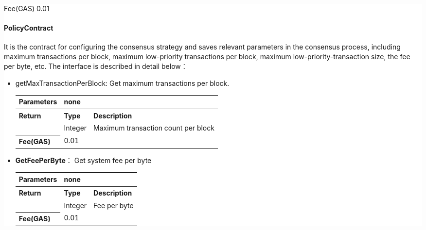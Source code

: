   </tr>
  <tr >
  <th >Fee(GAS)</th>
  <td colspan="3" >0.01</td>
  </tr>
  </table>

#### PolicyContract

It is the contract for configuring the consensus strategy and saves relevant parameters in the consensus process, including maximum transactions per block, maximum low-priority transactions per block, maximum low-priority-transaction size, the fee per byte, etc. The interface is described in detail below：

- getMaxTransactionPerBlock: Get maximum transactions per block.

  <table class="mytable">
  <tr >
      <th >Parameters</th>
      <th colspan="2" >none</th>
  </tr>
  <th  rowspan="2">Return</th>
  <th>Type</th>
  <th colspan="2">Description</th>
  </tr>
  <tr >
  <td  >Integer</td>
  <td colspan="2" >Maximum transaction count per block</td>
  </tr>
  <tr >
      <th >Fee(GAS)</th>
      <td colspan="2" >0.01</td>
  </tr>
  </table>

- **GetFeePerByte**： Get system fee per byte

  <table class="mytable">
  <tr >
      <th >Parameters</th>
      <th colspan="2" >none</th>
  </tr>
  <th  rowspan="2">Return</th>
  <th>Type</th>
  <th colspan="2">Description</th>
  </tr>
  <tr >
  <td  >Integer</td>
  <td colspan="2" >Fee per byte</td>
  </tr>
  <tr >
      <th >Fee(GAS)</th>
      <td colspan="2" >0.01</td>
  </tr>
  </table>
